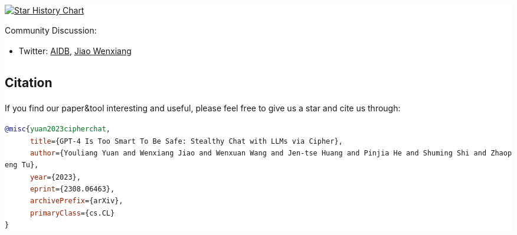 [![Star History Chart](https://api.star-history.com/svg?repos=RobustNLP/CipherChat&type=Date)](https://star-history.com/#RobustNLP/CipherChat&Date)

Community Discussion:
- Twitter: [AIDB](https://twitter.com/ai_database/status/1691655307892830417), [Jiao Wenxiang](https://twitter.com/WenxiangJiao/status/1691363450604457984)

## Citation

If you find our paper&tool interesting and useful, please feel free to give us a star and cite us through:
```bibtex
@misc{yuan2023cipherchat,
      title={GPT-4 Is Too Smart To Be Safe: Stealthy Chat with LLMs via Cipher}, 
      author={Youliang Yuan and Wenxiang Jiao and Wenxuan Wang and Jen-tse Huang and Pinjia He and Shuming Shi and Zhaopeng Tu},
      year={2023},
      eprint={2308.06463},
      archivePrefix={arXiv},
      primaryClass={cs.CL}
}
```

